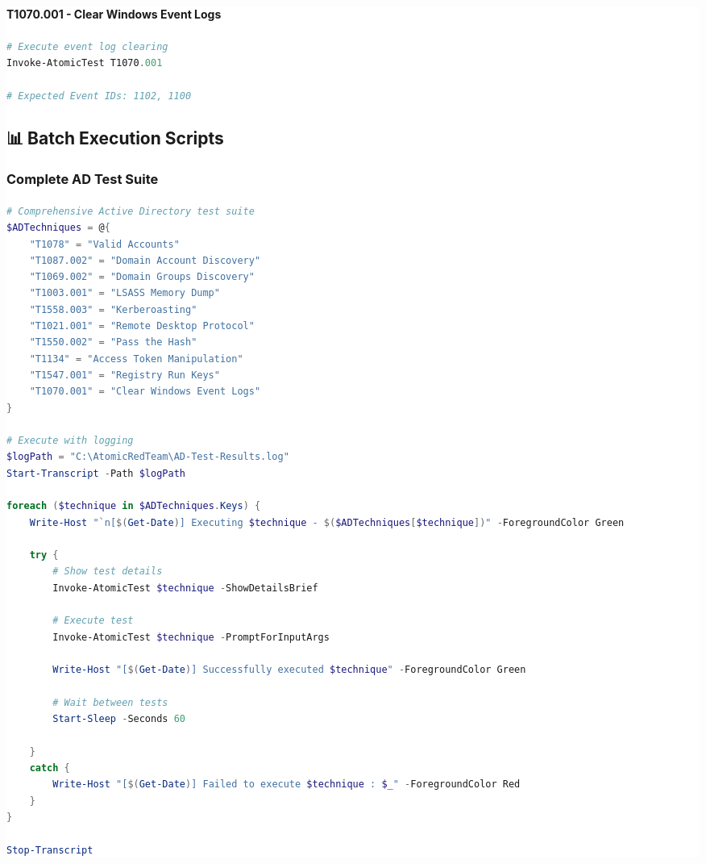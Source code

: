 #### T1070.001 - Clear Windows Event Logs
```powershell
# Execute event log clearing
Invoke-AtomicTest T1070.001

# Expected Event IDs: 1102, 1100
```

## 📊 Batch Execution Scripts

### Complete AD Test Suite
```powershell
# Comprehensive Active Directory test suite
$ADTechniques = @{
    "T1078" = "Valid Accounts"
    "T1087.002" = "Domain Account Discovery"
    "T1069.002" = "Domain Groups Discovery" 
    "T1003.001" = "LSASS Memory Dump"
    "T1558.003" = "Kerberoasting"
    "T1021.001" = "Remote Desktop Protocol"
    "T1550.002" = "Pass the Hash"
    "T1134" = "Access Token Manipulation"
    "T1547.001" = "Registry Run Keys"
    "T1070.001" = "Clear Windows Event Logs"
}

# Execute with logging
$logPath = "C:\AtomicRedTeam\AD-Test-Results.log"
Start-Transcript -Path $logPath

foreach ($technique in $ADTechniques.Keys) {
    Write-Host "`n[$(Get-Date)] Executing $technique - $($ADTechniques[$technique])" -ForegroundColor Green
    
    try {
        # Show test details
        Invoke-AtomicTest $technique -ShowDetailsBrief
        
        # Execute test
        Invoke-AtomicTest $technique -PromptForInputArgs
        
        Write-Host "[$(Get-Date)] Successfully executed $technique" -ForegroundColor Green
        
        # Wait between tests
        Start-Sleep -Seconds 60
        
    }
    catch {
        Write-Host "[$(Get-Date)] Failed to execute $technique : $_" -ForegroundColor Red
    }
}

Stop-Transcript
```
